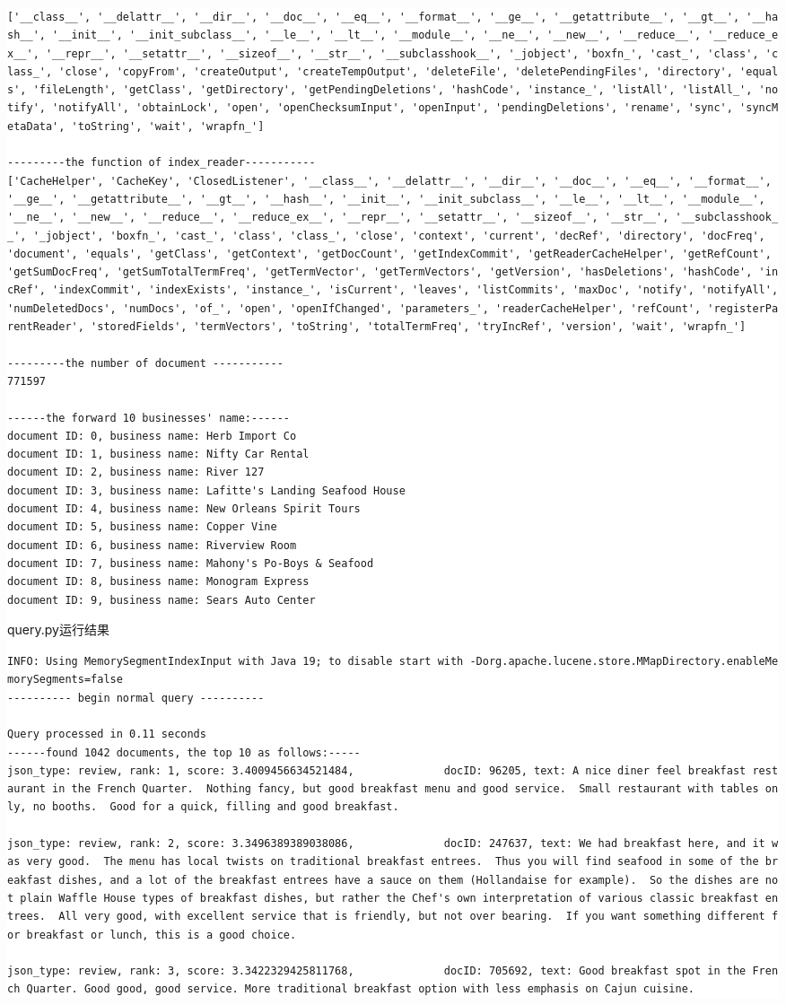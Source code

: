 ```
['__class__', '__delattr__', '__dir__', '__doc__', '__eq__', '__format__', '__ge__', '__getattribute__', '__gt__', '__hash__', '__init__', '__init_subclass__', '__le__', '__lt__', '__module__', '__ne__', '__new__', '__reduce__', '__reduce_ex__', '__repr__', '__setattr__', '__sizeof__', '__str__', '__subclasshook__', '_jobject', 'boxfn_', 'cast_', 'class', 'class_', 'close', 'copyFrom', 'createOutput', 'createTempOutput', 'deleteFile', 'deletePendingFiles', 'directory', 'equals', 'fileLength', 'getClass', 'getDirectory', 'getPendingDeletions', 'hashCode', 'instance_', 'listAll', 'listAll_', 'notify', 'notifyAll', 'obtainLock', 'open', 'openChecksumInput', 'openInput', 'pendingDeletions', 'rename', 'sync', 'syncMetaData', 'toString', 'wait', 'wrapfn_'] 

---------the function of index_reader-----------
['CacheHelper', 'CacheKey', 'ClosedListener', '__class__', '__delattr__', '__dir__', '__doc__', '__eq__', '__format__', '__ge__', '__getattribute__', '__gt__', '__hash__', '__init__', '__init_subclass__', '__le__', '__lt__', '__module__', '__ne__', '__new__', '__reduce__', '__reduce_ex__', '__repr__', '__setattr__', '__sizeof__', '__str__', '__subclasshook__', '_jobject', 'boxfn_', 'cast_', 'class', 'class_', 'close', 'context', 'current', 'decRef', 'directory', 'docFreq', 'document', 'equals', 'getClass', 'getContext', 'getDocCount', 'getIndexCommit', 'getReaderCacheHelper', 'getRefCount', 'getSumDocFreq', 'getSumTotalTermFreq', 'getTermVector', 'getTermVectors', 'getVersion', 'hasDeletions', 'hashCode', 'incRef', 'indexCommit', 'indexExists', 'instance_', 'isCurrent', 'leaves', 'listCommits', 'maxDoc', 'notify', 'notifyAll', 'numDeletedDocs', 'numDocs', 'of_', 'open', 'openIfChanged', 'parameters_', 'readerCacheHelper', 'refCount', 'registerParentReader', 'storedFields', 'termVectors', 'toString', 'totalTermFreq', 'tryIncRef', 'version', 'wait', 'wrapfn_'] 

---------the number of document -----------
771597 

------the forward 10 businesses' name:------
document ID: 0, business name: Herb Import Co
document ID: 1, business name: Nifty Car Rental
document ID: 2, business name: River 127
document ID: 3, business name: Lafitte's Landing Seafood House
document ID: 4, business name: New Orleans Spirit Tours
document ID: 5, business name: Copper Vine
document ID: 6, business name: Riverview Room
document ID: 7, business name: Mahony's Po-Boys & Seafood
document ID: 8, business name: Monogram Express
document ID: 9, business name: Sears Auto Center
```

query.py运行结果

```
INFO: Using MemorySegmentIndexInput with Java 19; to disable start with -Dorg.apache.lucene.store.MMapDirectory.enableMemorySegments=false
---------- begin normal query ---------- 

Query processed in 0.11 seconds
------found 1042 documents, the top 10 as follows:-----
json_type: review, rank: 1, score: 3.4009456634521484,              docID: 96205, text: A nice diner feel breakfast restaurant in the French Quarter.  Nothing fancy, but good breakfast menu and good service.  Small restaurant with tables only, no booths.  Good for a quick, filling and good breakfast. 

json_type: review, rank: 2, score: 3.3496389389038086,              docID: 247637, text: We had breakfast here, and it was very good.  The menu has local twists on traditional breakfast entrees.  Thus you will find seafood in some of the breakfast dishes, and a lot of the breakfast entrees have a sauce on them (Hollandaise for example).  So the dishes are not plain Waffle House types of breakfast dishes, but rather the Chef's own interpretation of various classic breakfast entrees.  All very good, with excellent service that is friendly, but not over bearing.  If you want something different for breakfast or lunch, this is a good choice. 

json_type: review, rank: 3, score: 3.3422329425811768,              docID: 705692, text: Good breakfast spot in the French Quarter. Good good, good service. More traditional breakfast option with less emphasis on Cajun cuisine. 

```